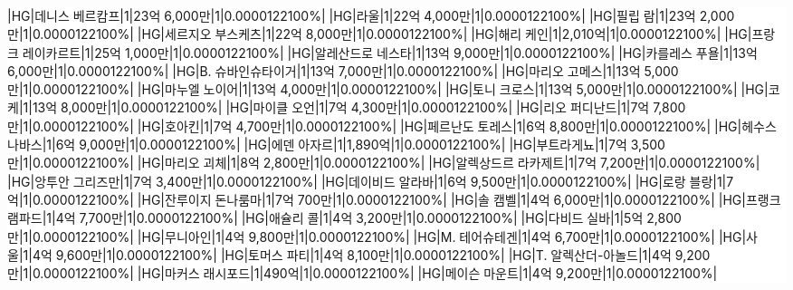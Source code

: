 |HG|데니스 베르캄프|1|23억 6,000만|1|0.0000122100%|
|HG|라울|1|22억 4,000만|1|0.0000122100%|
|HG|필립 람|1|23억 2,000만|1|0.0000122100%|
|HG|세르지오 부스케츠|1|22억 8,000만|1|0.0000122100%|
|HG|해리 케인|1|2,010억|1|0.0000122100%|
|HG|프랑크 레이카르트|1|25억 1,000만|1|0.0000122100%|
|HG|알레산드로 네스타|1|13억 9,000만|1|0.0000122100%|
|HG|카를레스 푸욜|1|13억 6,000만|1|0.0000122100%|
|HG|B. 슈바인슈타이거|1|13억 7,000만|1|0.0000122100%|
|HG|마리오 고메스|1|13억 5,000만|1|0.0000122100%|
|HG|마누엘 노이어|1|13억 4,000만|1|0.0000122100%|
|HG|토니 크로스|1|13억 5,000만|1|0.0000122100%|
|HG|코케|1|13억 8,000만|1|0.0000122100%|
|HG|마이클 오언|1|7억 4,300만|1|0.0000122100%|
|HG|리오 퍼디난드|1|7억 7,800만|1|0.0000122100%|
|HG|호아킨|1|7억 4,700만|1|0.0000122100%|
|HG|페르난도 토레스|1|6억 8,800만|1|0.0000122100%|
|HG|헤수스 나바스|1|6억 9,000만|1|0.0000122100%|
|HG|에덴 아자르|1|1,890억|1|0.0000122100%|
|HG|부트라게뇨|1|7억 3,500만|1|0.0000122100%|
|HG|마리오 괴체|1|8억 2,800만|1|0.0000122100%|
|HG|알렉상드르 라카제트|1|7억 7,200만|1|0.0000122100%|
|HG|앙투안 그리즈만|1|7억 3,400만|1|0.0000122100%|
|HG|데이비드 알라바|1|6억 9,500만|1|0.0000122100%|
|HG|로랑 블랑|1|7억|1|0.0000122100%|
|HG|잔루이지 돈나룸마|1|7억 700만|1|0.0000122100%|
|HG|솔 캠벨|1|4억 6,000만|1|0.0000122100%|
|HG|프랭크 램파드|1|4억 7,700만|1|0.0000122100%|
|HG|애슐리 콜|1|4억 3,200만|1|0.0000122100%|
|HG|다비드 실바|1|5억 2,800만|1|0.0000122100%|
|HG|무니아인|1|4억 9,800만|1|0.0000122100%|
|HG|M. 테어슈테겐|1|4억 6,700만|1|0.0000122100%|
|HG|사울|1|4억 9,600만|1|0.0000122100%|
|HG|토머스 파티|1|4억 8,100만|1|0.0000122100%|
|HG|T. 알렉산더-아놀드|1|4억 9,200만|1|0.0000122100%|
|HG|마커스 래시포드|1|490억|1|0.0000122100%|
|HG|메이슨 마운트|1|4억 9,200만|1|0.0000122100%|